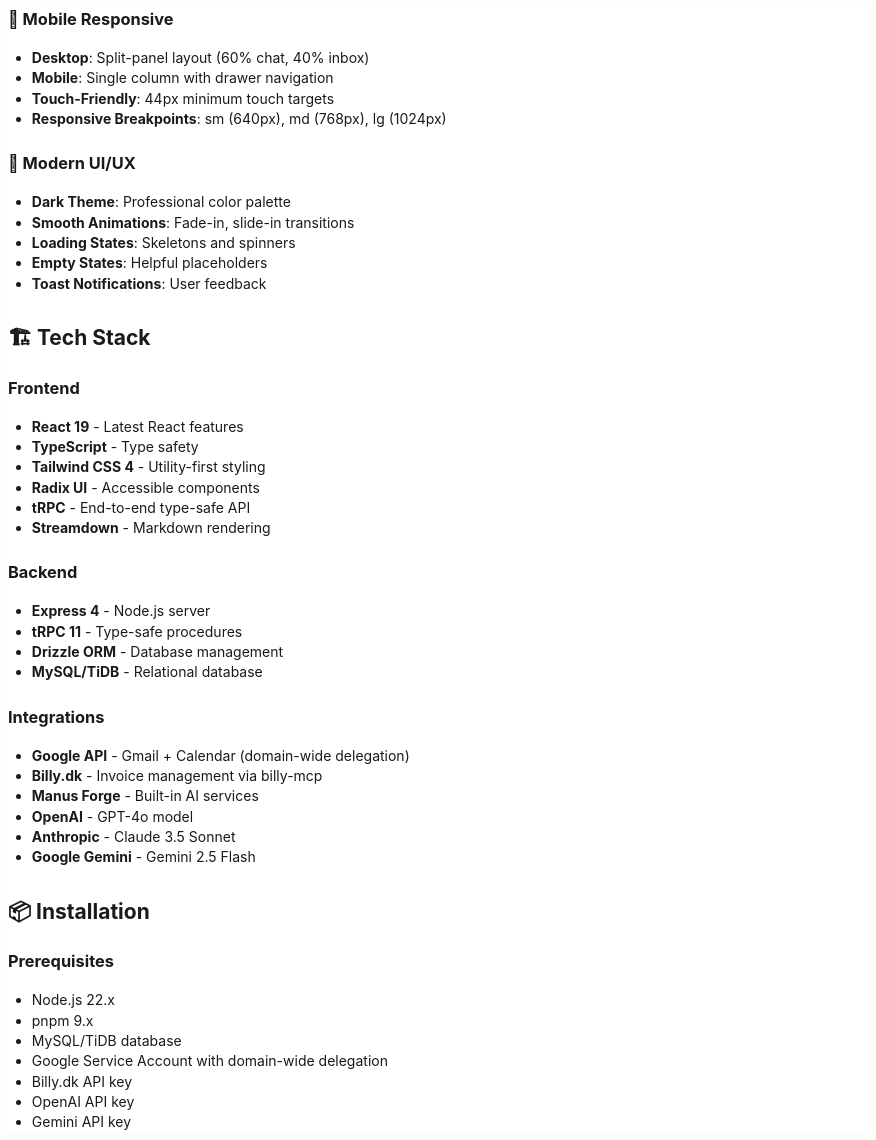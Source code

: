 ### 📱 Mobile Responsive
- **Desktop**: Split-panel layout (60% chat, 40% inbox)
- **Mobile**: Single column with drawer navigation
- **Touch-Friendly**: 44px minimum touch targets
- **Responsive Breakpoints**: sm (640px), md (768px), lg (1024px)

### 🎨 Modern UI/UX
- **Dark Theme**: Professional color palette
- **Smooth Animations**: Fade-in, slide-in transitions
- **Loading States**: Skeletons and spinners
- **Empty States**: Helpful placeholders
- **Toast Notifications**: User feedback

## 🏗️ Tech Stack

### Frontend
- **React 19** - Latest React features
- **TypeScript** - Type safety
- **Tailwind CSS 4** - Utility-first styling
- **Radix UI** - Accessible components
- **tRPC** - End-to-end type-safe API
- **Streamdown** - Markdown rendering

### Backend
- **Express 4** - Node.js server
- **tRPC 11** - Type-safe procedures
- **Drizzle ORM** - Database management
- **MySQL/TiDB** - Relational database

### Integrations
- **Google API** - Gmail + Calendar (domain-wide delegation)
- **Billy.dk** - Invoice management via billy-mcp
- **Manus Forge** - Built-in AI services
- **OpenAI** - GPT-4o model
- **Anthropic** - Claude 3.5 Sonnet
- **Google Gemini** - Gemini 2.5 Flash

## 📦 Installation

### Prerequisites
- Node.js 22.x
- pnpm 9.x
- MySQL/TiDB database
- Google Service Account with domain-wide delegation
- Billy.dk API key
- OpenAI API key
- Gemini API key
